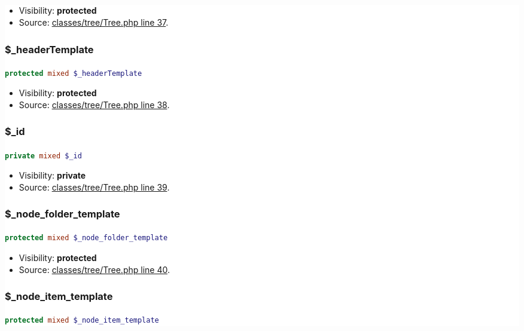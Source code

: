 



* Visibility: **protected**
* Source: [classes/tree/Tree.php line 37](https://github.com/PrestaShop/PrestaShop/blob/1.6.0.4/classes/tree/Tree.php#L37).


### <a name="property-$_headerTemplate"></a>$_headerTemplate

```php
protected mixed $_headerTemplate
```





* Visibility: **protected**
* Source: [classes/tree/Tree.php line 38](https://github.com/PrestaShop/PrestaShop/blob/1.6.0.4/classes/tree/Tree.php#L38).


### <a name="property-$_id"></a>$_id

```php
private mixed $_id
```





* Visibility: **private**
* Source: [classes/tree/Tree.php line 39](https://github.com/PrestaShop/PrestaShop/blob/1.6.0.4/classes/tree/Tree.php#L39).


### <a name="property-$_node_folder_template"></a>$_node_folder_template

```php
protected mixed $_node_folder_template
```





* Visibility: **protected**
* Source: [classes/tree/Tree.php line 40](https://github.com/PrestaShop/PrestaShop/blob/1.6.0.4/classes/tree/Tree.php#L40).


### <a name="property-$_node_item_template"></a>$_node_item_template

```php
protected mixed $_node_item_template
```


